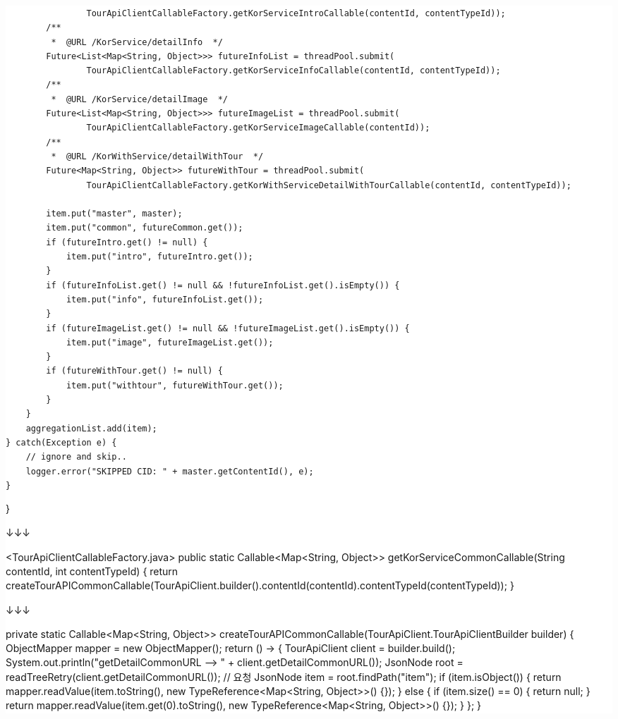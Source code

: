 					TourApiClientCallableFactory.getKorServiceIntroCallable(contentId, contentTypeId));
			/**
			 *  @URL /KorService/detailInfo  */
			Future<List<Map<String, Object>>> futureInfoList = threadPool.submit(
					TourApiClientCallableFactory.getKorServiceInfoCallable(contentId, contentTypeId));
			/**
			 *  @URL /KorService/detailImage  */
			Future<List<Map<String, Object>>> futureImageList = threadPool.submit(
					TourApiClientCallableFactory.getKorServiceImageCallable(contentId));
			/**
			 *  @URL /KorWithService/detailWithTour  */
			Future<Map<String, Object>> futureWithTour = threadPool.submit(
					TourApiClientCallableFactory.getKorWithServiceDetailWithTourCallable(contentId, contentTypeId));

			item.put("master", master);
			item.put("common", futureCommon.get());
			if (futureIntro.get() != null) {
				item.put("intro", futureIntro.get());
			}
			if (futureInfoList.get() != null && !futureInfoList.get().isEmpty()) {
				item.put("info", futureInfoList.get());
			}
			if (futureImageList.get() != null && !futureImageList.get().isEmpty()) {
				item.put("image", futureImageList.get());
			}
			if (futureWithTour.get() != null) {
				item.put("withtour", futureWithTour.get());
			}
		}
		aggregationList.add(item);
	} catch(Exception e) {
		// ignore and skip..
		logger.error("SKIPPED CID: " + master.getContentId(), e);
	}
}

↓↓↓

<TourApiClientCallableFactory.java>
public static Callable<Map<String, Object>> getKorServiceCommonCallable(String contentId, int contentTypeId) {
	return createTourAPICommonCallable(TourApiClient.builder().contentId(contentId).contentTypeId(contentTypeId));
}

↓↓↓

private static Callable<Map<String, Object>> createTourAPICommonCallable(TourApiClient.TourApiClientBuilder builder) {
	ObjectMapper mapper = new ObjectMapper();
	return () -> {
		TourApiClient client = builder.build();
		System.out.println("getDetailCommonURL --> " + client.getDetailCommonURL());
		JsonNode root = readTreeRetry(client.getDetailCommonURL()); // 요청
		JsonNode item = root.findPath("item");
		if (item.isObject()) {
			return mapper.readValue(item.toString(), new TypeReference<Map<String, Object>>() {});
		} else {
			if (item.size() == 0) {
				return null;
			}
			return mapper.readValue(item.get(0).toString(), new TypeReference<Map<String, Object>>() {});
		}
	};
}
